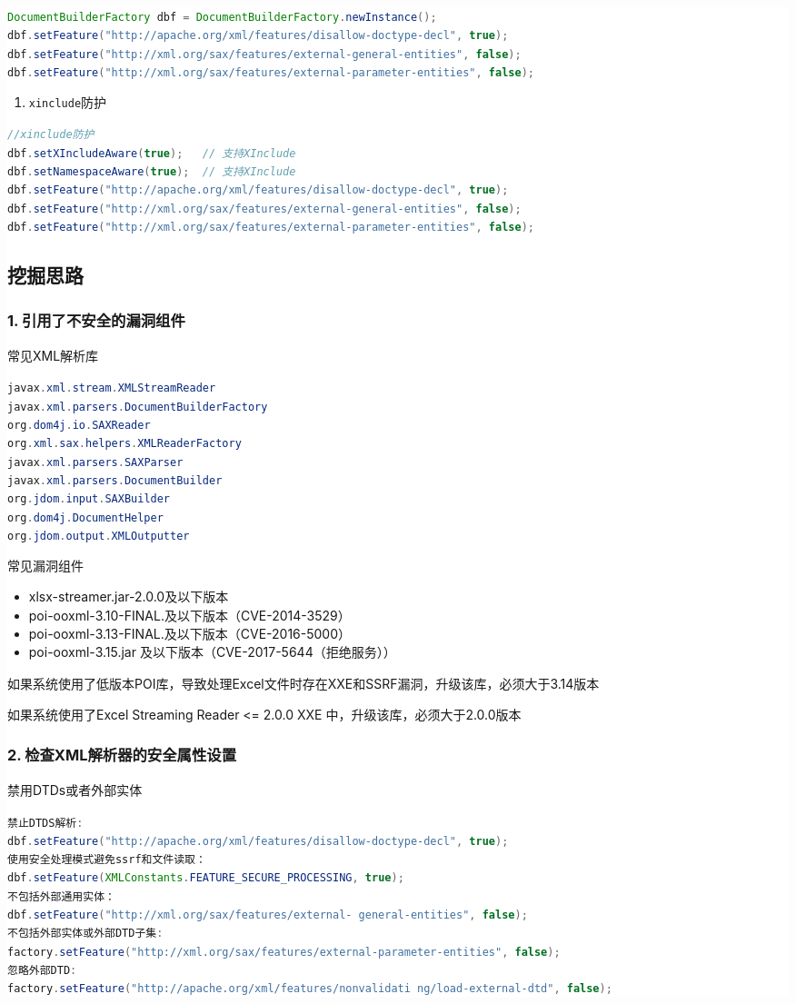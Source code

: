 ```java
DocumentBuilderFactory dbf = DocumentBuilderFactory.newInstance();
dbf.setFeature("http://apache.org/xml/features/disallow-doctype-decl", true);
dbf.setFeature("http://xml.org/sax/features/external-general-entities", false);
dbf.setFeature("http://xml.org/sax/features/external-parameter-entities", false);
```

1. `xinclude`防护

```java
//xinclude防护
dbf.setXIncludeAware(true);   // 支持XInclude
dbf.setNamespaceAware(true);  // 支持XInclude
dbf.setFeature("http://apache.org/xml/features/disallow-doctype-decl", true);
dbf.setFeature("http://xml.org/sax/features/external-general-entities", false);
dbf.setFeature("http://xml.org/sax/features/external-parameter-entities", false);
```

## 挖掘思路

### 1. 引用了不安全的漏洞组件

常见XML解析库

```java
javax.xml.stream.XMLStreamReader
javax.xml.parsers.DocumentBuilderFactory
org.dom4j.io.SAXReader
org.xml.sax.helpers.XMLReaderFactory
javax.xml.parsers.SAXParser
javax.xml.parsers.DocumentBuilder
org.jdom.input.SAXBuilder
org.dom4j.DocumentHelper
org.jdom.output.XMLOutputter
```

常见漏洞组件

- xlsx-streamer.jar-2.0.0及以下版本
- poi-ooxml-3.10-FINAL.及以下版本（CVE-2014-3529）
- poi-ooxml-3.13-FINAL.及以下版本（CVE-2016-5000）
- poi-ooxml-3.15.jar 及以下版本（CVE-2017-5644（拒绝服务））

如果系统使用了低版本POI库，导致处理Excel文件时存在XXE和SSRF漏洞，升级该库，必须大于3.14版本

如果系统使用了Excel Streaming Reader <= 2.0.0 XXE 中，升级该库，必须大于2.0.0版本

### 2. 检查XML解析器的安全属性设置

禁用DTDs或者外部实体

```java
禁止DTDS解析:
dbf.setFeature("http://apache.org/xml/features/disallow-doctype-decl", true);
使用安全处理模式避免ssrf和文件读取：
dbf.setFeature(XMLConstants.FEATURE_SECURE_PROCESSING, true);
不包括外部通用实体：
dbf.setFeature("http://xml.org/sax/features/external- general-entities", false);
不包括外部实体或外部DTD子集:
factory.setFeature("http://xml.org/sax/features/external-parameter-entities", false);
忽略外部DTD:
factory.setFeature("http://apache.org/xml/features/nonvalidati ng/load-external-dtd", false);
```
